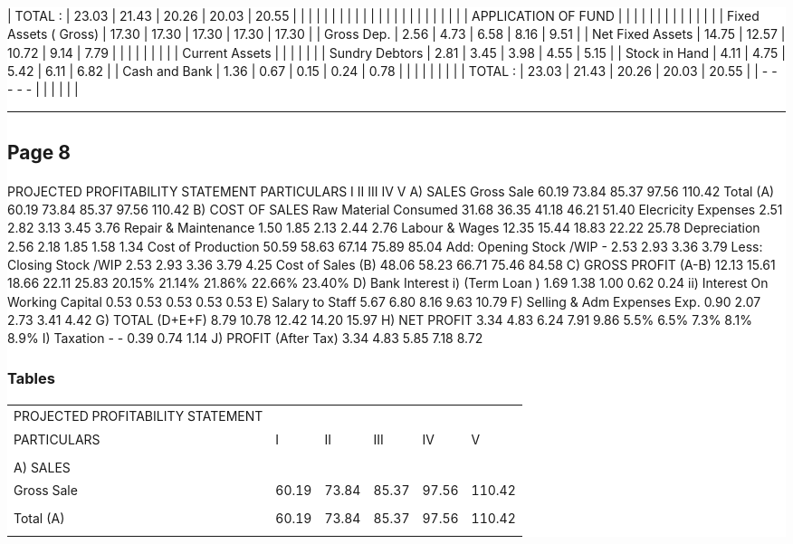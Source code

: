 | TOTAL : | 23.03 | 21.43 | 20.26 | 20.03 | 20.55 |
|  |  |  |  |  |  |
|  |  |  |  |  |  |
|  |  |  |  |  |  |
| APPLICATION OF FUND |  |  |  |  |  |
|  |  |  |  |  |  |
| Fixed Assets ( Gross) | 17.30 | 17.30 | 17.30 | 17.30 | 17.30 |
| Gross Dep. | 2.56 | 4.73 | 6.58 | 8.16 | 9.51 |
| Net Fixed Assets | 14.75 | 12.57 | 10.72 | 9.14 | 7.79 |
|  |  |  |  |  |  |
| Current Assets |  |  |  |  |  |
| Sundry Debtors | 2.81 | 3.45 | 3.98 | 4.55 | 5.15 |
| Stock in Hand | 4.11 | 4.75 | 5.42 | 6.11 | 6.82 |
| Cash and Bank | 1.36 | 0.67 | 0.15 | 0.24 | 0.78 |
|  |  |  |  |  |  |
| TOTAL : | 23.03 | 21.43 | 20.26 | 20.03 | 20.55 |
| - - - - - |  |  |  |  |  |

---

## Page 8

PROJECTED PROFITABILITY STATEMENT PARTICULARS I II III IV V A) SALES Gross Sale 60.19 73.84 85.37 97.56 110.42 Total (A) 60.19 73.84 85.37 97.56 110.42 B) COST OF SALES Raw Material Consumed 31.68 36.35 41.18 46.21 51.40 Elecricity Expenses 2.51 2.82 3.13 3.45 3.76 Repair & Maintenance 1.50 1.85 2.13 2.44 2.76 Labour & Wages 12.35 15.44 18.83 22.22 25.78 Depreciation 2.56 2.18 1.85 1.58 1.34 Cost of Production 50.59 58.63 67.14 75.89 85.04 Add: Opening Stock /WIP - 2.53 2.93 3.36 3.79 Less: Closing Stock /WIP 2.53 2.93 3.36 3.79 4.25 Cost of Sales (B) 48.06 58.23 66.71 75.46 84.58 C) GROSS PROFIT (A-B) 12.13 15.61 18.66 22.11 25.83 20.15% 21.14% 21.86% 22.66% 23.40% D) Bank Interest i) (Term Loan ) 1.69 1.38 1.00 0.62 0.24 ii) Interest On Working Capital 0.53 0.53 0.53 0.53 0.53 E) Salary to Staff 5.67 6.80 8.16 9.63 10.79 F) Selling & Adm Expenses Exp. 0.90 2.07 2.73 3.41 4.42 G) TOTAL (D+E+F) 8.79 10.78 12.42 14.20 15.97 H) NET PROFIT 3.34 4.83 6.24 7.91 9.86 5.5% 6.5% 7.3% 8.1% 8.9% I) Taxation - - 0.39 0.74 1.14 J) PROFIT (After Tax) 3.34 4.83 5.85 7.18 8.72

### Tables

|  |  |  |  |  |  |
|---|---|---|---|---|---|
| PROJECTED PROFITABILITY STATEMENT |  |  |  |  |  |
| PARTICULARS | I | II | III | IV | V |
|  |  |  |  |  |  |
| A) SALES |  |  |  |  |  |
| Gross Sale | 60.19 | 73.84 | 85.37 | 97.56 | 110.42 |
|  |  |  |  |  |  |
| Total (A) | 60.19 | 73.84 | 85.37 | 97.56 | 110.42 |
|  |  |  |  |  |  |